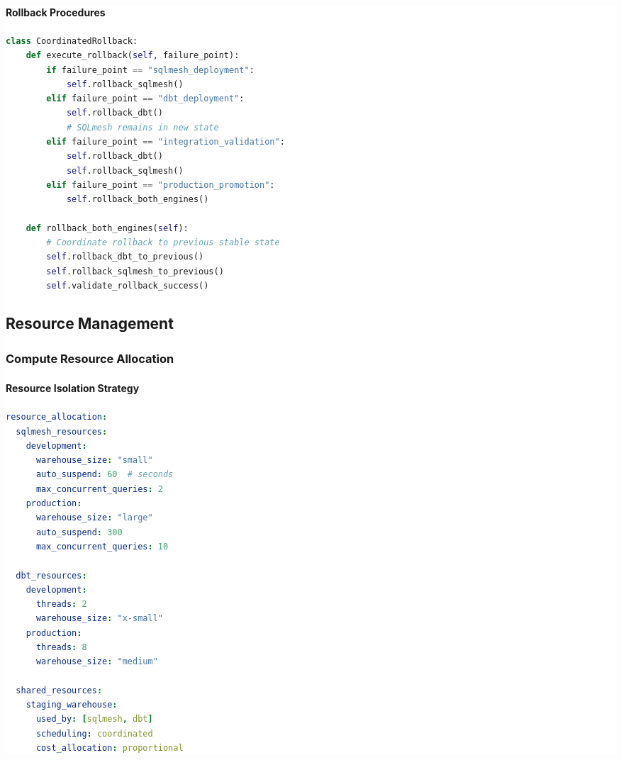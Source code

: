 #### Rollback Procedures
```python
class CoordinatedRollback:
    def execute_rollback(self, failure_point):
        if failure_point == "sqlmesh_deployment":
            self.rollback_sqlmesh()
        elif failure_point == "dbt_deployment":
            self.rollback_dbt()
            # SQLmesh remains in new state
        elif failure_point == "integration_validation":
            self.rollback_dbt()
            self.rollback_sqlmesh()
        elif failure_point == "production_promotion":
            self.rollback_both_engines()
            
    def rollback_both_engines(self):
        # Coordinate rollback to previous stable state
        self.rollback_dbt_to_previous()
        self.rollback_sqlmesh_to_previous()
        self.validate_rollback_success()
```

## Resource Management

### Compute Resource Allocation

#### Resource Isolation Strategy
```yaml
resource_allocation:
  sqlmesh_resources:
    development:
      warehouse_size: "small"
      auto_suspend: 60  # seconds
      max_concurrent_queries: 2
    production:
      warehouse_size: "large"
      auto_suspend: 300
      max_concurrent_queries: 10
      
  dbt_resources:
    development:
      threads: 2
      warehouse_size: "x-small"
    production:
      threads: 8
      warehouse_size: "medium"
      
  shared_resources:
    staging_warehouse:
      used_by: [sqlmesh, dbt]
      scheduling: coordinated
      cost_allocation: proportional
```
